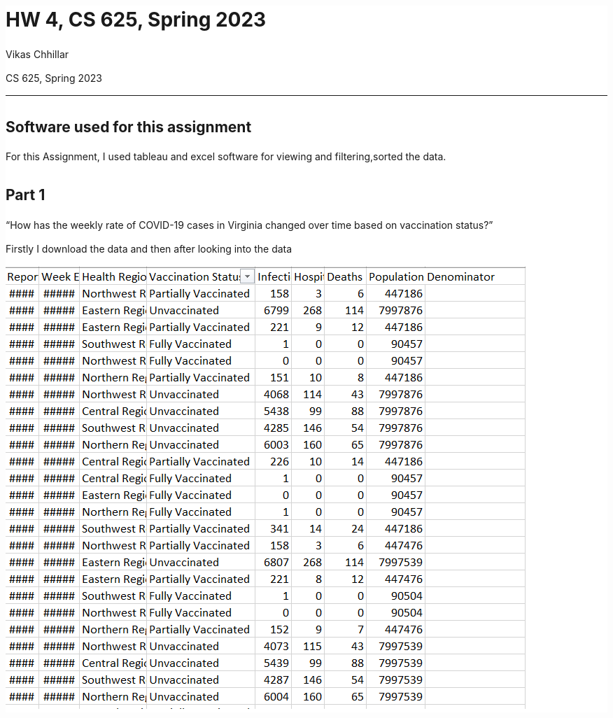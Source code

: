 HW 4, CS 625, Spring 2023
================
Vikas Chhillar

CS 625, Spring 2023

---
## Software used for this assignment

For this Assignment, I used tableau and excel software for viewing and filtering,sorted the data.

## Part 1

“How has the weekly rate of COVID-19 cases in Virginia changed over time
based on vaccination status?”

Firstly I download the data and then after looking into the data 

![](1.png)

